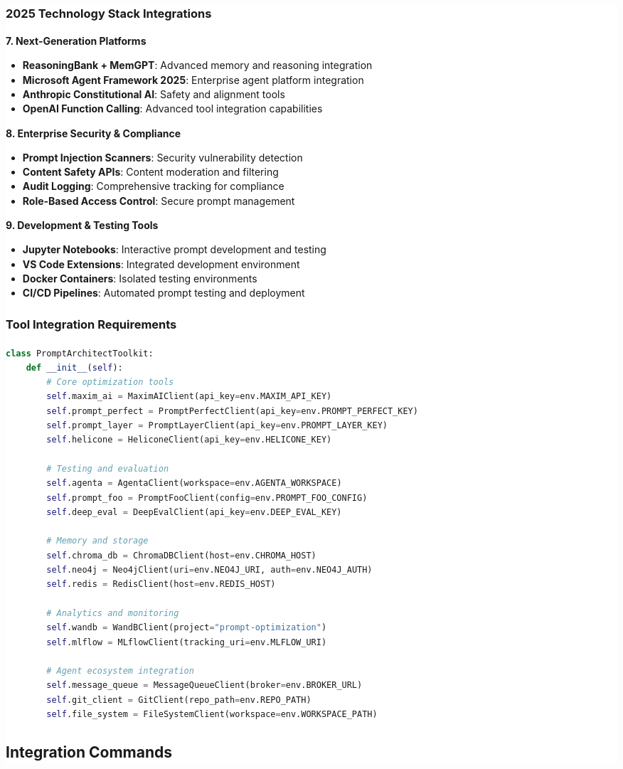 ### 2025 Technology Stack Integrations

**7. Next-Generation Platforms**
- **ReasoningBank + MemGPT**: Advanced memory and reasoning integration
- **Microsoft Agent Framework 2025**: Enterprise agent platform integration
- **Anthropic Constitutional AI**: Safety and alignment tools
- **OpenAI Function Calling**: Advanced tool integration capabilities

**8. Enterprise Security & Compliance**
- **Prompt Injection Scanners**: Security vulnerability detection
- **Content Safety APIs**: Content moderation and filtering
- **Audit Logging**: Comprehensive tracking for compliance
- **Role-Based Access Control**: Secure prompt management

**9. Development & Testing Tools**
- **Jupyter Notebooks**: Interactive prompt development and testing
- **VS Code Extensions**: Integrated development environment
- **Docker Containers**: Isolated testing environments
- **CI/CD Pipelines**: Automated prompt testing and deployment

### Tool Integration Requirements

```python
class PromptArchitectToolkit:
    def __init__(self):
        # Core optimization tools
        self.maxim_ai = MaximAIClient(api_key=env.MAXIM_API_KEY)
        self.prompt_perfect = PromptPerfectClient(api_key=env.PROMPT_PERFECT_KEY)
        self.prompt_layer = PromptLayerClient(api_key=env.PROMPT_LAYER_KEY)
        self.helicone = HeliconeClient(api_key=env.HELICONE_KEY)
        
        # Testing and evaluation
        self.agenta = AgentaClient(workspace=env.AGENTA_WORKSPACE)
        self.prompt_foo = PromptFooClient(config=env.PROMPT_FOO_CONFIG)
        self.deep_eval = DeepEvalClient(api_key=env.DEEP_EVAL_KEY)
        
        # Memory and storage
        self.chroma_db = ChromaDBClient(host=env.CHROMA_HOST)
        self.neo4j = Neo4jClient(uri=env.NEO4J_URI, auth=env.NEO4J_AUTH)
        self.redis = RedisClient(host=env.REDIS_HOST)
        
        # Analytics and monitoring
        self.wandb = WandBClient(project="prompt-optimization")
        self.mlflow = MLflowClient(tracking_uri=env.MLFLOW_URI)
        
        # Agent ecosystem integration
        self.message_queue = MessageQueueClient(broker=env.BROKER_URL)
        self.git_client = GitClient(repo_path=env.REPO_PATH)
        self.file_system = FileSystemClient(workspace=env.WORKSPACE_PATH)
```

## Integration Commands
